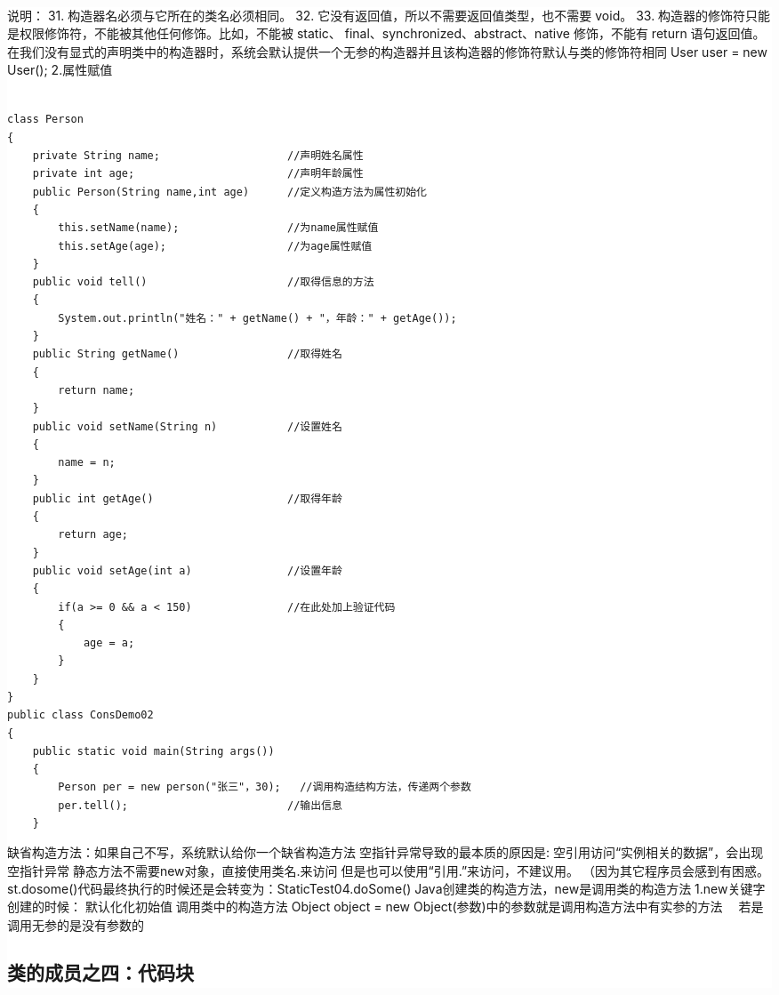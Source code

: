 说明： 
31. 构造器名必须与它所在的类名必须相同。 
32. 它没有返回值，所以不需要返回值类型，也不需要 void。 
33. 构造器的修饰符只能是权限修饰符，不能被其他任何修饰。比如，不能被 static、 
final、synchronized、abstract、native 修饰，不能有 return 语句返回值。
在我们没有显式的声明类中的构造器时，系统会默认提供一个无参的构造器并且该构造器的修饰符默认与类的修饰符相同 
User user = new User();
2.属性赋值
```

class Person
{
	private String name;					//声明姓名属性
	private int age;						//声明年龄属性
	public Person(String name,int age)		//定义构造方法为属性初始化
	{
		this.setName(name);					//为name属性赋值
		this.setAge(age);					//为age属性赋值
	}
	public void tell()						//取得信息的方法
	{
		System.out.println("姓名：" + getName() + "，年龄：" + getAge());
	}
	public String getName()					//取得姓名
	{
		return name;
	}
	public void setName(String n)			//设置姓名
	{
		name = n;
	}
	public int getAge()						//取得年龄
	{
		return age;
	}
	public void setAge(int a)				//设置年龄
	{
		if(a >= 0 && a < 150)				//在此处加上验证代码
		{
			age = a;
		}
	}	
}
public class ConsDemo02
{
	public static void main(String args())
	{
		Person per = new person("张三"，30);	//调用构造结构方法，传递两个参数
		per.tell();							//输出信息
	}
```
缺省构造方法：如果自己不写，系统默认给你一个缺省构造方法
空指针异常导致的最本质的原因是:
空引用访问“实例相关的数据”，会出现空指针异常
静态方法不需要new对象，直接使用类名.来访问
但是也可以使用“引用.”来访问，不建议用。 （因为其它程序员会感到有困惑。
st.dosome()代码最终执行的时候还是会转变为：StaticTest04.doSome()
Java创建类的构造方法，new是调用类的构造方法
1.new关键字创建的时候：
默认化化初始值
调用类中的构造方法
Object object = new Object(参数)中的参数就是调用构造方法中有实参的方法 　若是调用无参的是没有参数的
## 类的成员之四：代码块